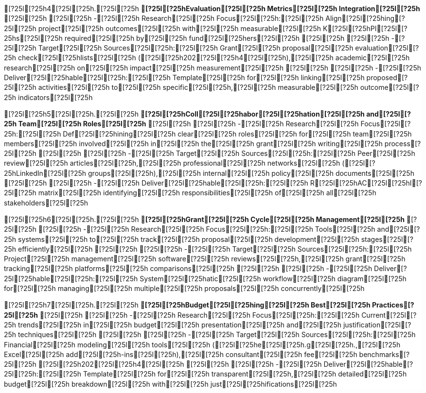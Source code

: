 [?25l[?25h4[?25l[?25h.[?25l[?25h **[?25l[?25hEvaluation[?25l[?25h Metrics[?25l[?25h Integration[?25l[?25h**
[?25l[?25h  [?25l[?25h -[?25l[?25h Research[?25l[?25h Focus[?25l[?25h:[?25l[?25h Align[?25l[?25hing[?25l[?25h project[?25l[?25h outcomes[?25l[?25h with[?25l[?25h measurable[?25l[?25h K[?25l[?25hPI[?25l[?25hs[?25l[?25h required[?25l[?25h by[?25l[?25h fund[?25l[?25hers[?25l[?25h
[?25l[?25h  [?25l[?25h -[?25l[?25h Target[?25l[?25h Sources[?25l[?25h:[?25l[?25h Grant[?25l[?25h proposal[?25l[?25h evaluation[?25l[?25h check[?25l[?25hlists[?25l[?25h ([?25l[?25h202[?25l[?25h4[?25l[?25h),[?25l[?25h academic[?25l[?25h research[?25l[?25h on[?25l[?25h impact[?25l[?25h measurement[?25l[?25h
[?25l[?25h  [?25l[?25h -[?25l[?25h Deliver[?25l[?25hable[?25l[?25h:[?25l[?25h Template[?25l[?25h for[?25l[?25h linking[?25l[?25h proposed[?25l[?25h activities[?25l[?25h to[?25l[?25h specific[?25l[?25h,[?25l[?25h measurable[?25l[?25h outcome[?25l[?25h indicators[?25l[?25h

[?25l[?25h5[?25l[?25h.[?25l[?25h **[?25l[?25hColl[?25l[?25habor[?25l[?25hation[?25l[?25h and[?25l[?25h Team[?25l[?25h Roles[?25l[?25h**
[?25l[?25h  [?25l[?25h -[?25l[?25h Research[?25l[?25h Focus[?25l[?25h:[?25l[?25h Def[?25l[?25hining[?25l[?25h clear[?25l[?25h roles[?25l[?25h for[?25l[?25h team[?25l[?25h members[?25l[?25h involved[?25l[?25h in[?25l[?25h the[?25l[?25h grant[?25l[?25h writing[?25l[?25h process[?25l[?25h
[?25l[?25h  [?25l[?25h -[?25l[?25h Target[?25l[?25h Sources[?25l[?25h:[?25l[?25h Peer[?25l[?25h review[?25l[?25h articles[?25l[?25h,[?25l[?25h professional[?25l[?25h networks[?25l[?25h ([?25l[?25hLinkedIn[?25l[?25h groups[?25l[?25h),[?25l[?25h internal[?25l[?25h policy[?25l[?25h documents[?25l[?25h
[?25l[?25h  [?25l[?25h -[?25l[?25h Deliver[?25l[?25hable[?25l[?25h:[?25l[?25h R[?25l[?25hAC[?25l[?25hI[?25l[?25h matrix[?25l[?25h identifying[?25l[?25h responsibilities[?25l[?25h of[?25l[?25h all[?25l[?25h stakeholders[?25l[?25h

[?25l[?25h6[?25l[?25h.[?25l[?25h **[?25l[?25hGrant[?25l[?25h Cycle[?25l[?25h Management[?25l[?25h**
[?25l[?25h  [?25l[?25h -[?25l[?25h Research[?25l[?25h Focus[?25l[?25h:[?25l[?25h Tools[?25l[?25h and[?25l[?25h systems[?25l[?25h to[?25l[?25h track[?25l[?25h proposal[?25l[?25h development[?25l[?25h stages[?25l[?25h efficiently[?25l[?25h
[?25l[?25h  [?25l[?25h -[?25l[?25h Target[?25l[?25h Sources[?25l[?25h:[?25l[?25h Project[?25l[?25h management[?25l[?25h software[?25l[?25h reviews[?25l[?25h,[?25l[?25h grant[?25l[?25h tracking[?25l[?25h platforms[?25l[?25h comparisons[?25l[?25h
[?25l[?25h  [?25l[?25h -[?25l[?25h Deliver[?25l[?25hable[?25l[?25h:[?25l[?25h System[?25l[?25hatic[?25l[?25h workflow[?25l[?25h diagram[?25l[?25h for[?25l[?25h managing[?25l[?25h multiple[?25l[?25h proposals[?25l[?25h concurrently[?25l[?25h

[?25l[?25h7[?25l[?25h.[?25l[?25h **[?25l[?25hBudget[?25l[?25hing[?25l[?25h Best[?25l[?25h Practices[?25l[?25h**
[?25l[?25h  [?25l[?25h -[?25l[?25h Research[?25l[?25h Focus[?25l[?25h:[?25l[?25h Current[?25l[?25h trends[?25l[?25h in[?25l[?25h budget[?25l[?25h presentation[?25l[?25h and[?25l[?25h justification[?25l[?25h techniques[?25l[?25h
[?25l[?25h  [?25l[?25h -[?25l[?25h Target[?25l[?25h Sources[?25l[?25h:[?25l[?25h Financial[?25l[?25h modeling[?25l[?25h tools[?25l[?25h ([?25l[?25he[?25l[?25h.g[?25l[?25h.,[?25l[?25h Excel[?25l[?25h add[?25l[?25h-ins[?25l[?25h),[?25l[?25h consultant[?25l[?25h fee[?25l[?25h benchmarks[?25l[?25h [?25l[?25h202[?25l[?25h4[?25l[?25h
[?25l[?25h  [?25l[?25h -[?25l[?25h Deliver[?25l[?25hable[?25l[?25h:[?25l[?25h Template[?25l[?25h for[?25l[?25h transparent[?25l[?25h,[?25l[?25h detailed[?25l[?25h budget[?25l[?25h breakdown[?25l[?25h with[?25l[?25h just[?25l[?25hifications[?25l[?25h
